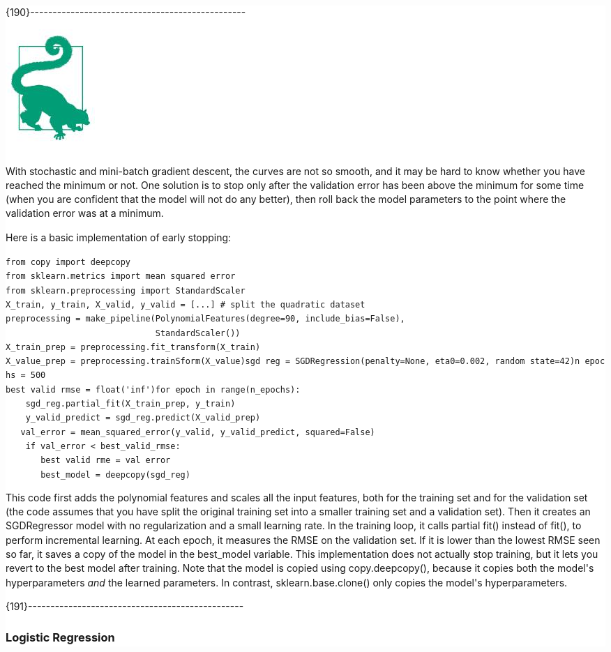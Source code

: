 {190}------------------------------------------------

![](img/_page_190_Picture_0.jpeg)

With stochastic and mini-batch gradient descent, the curves are not so smooth, and it may be hard to know whether you have reached the minimum or not. One solution is to stop only after the validation error has been above the minimum for some time (when you are confident that the model will not do any better), then roll back the model parameters to the point where the validation error was at a minimum.

Here is a basic implementation of early stopping:

```
from copy import deepcopy
from sklearn.metrics import mean squared error
from sklearn.preprocessing import StandardScaler
X_train, y_train, X_valid, y_valid = [...] # split the quadratic dataset
preprocessing = make_pipeline(PolynomialFeatures(degree=90, include_bias=False),
                              StandardScaler())
X_train_prep = preprocessing.fit_transform(X_train)
X_value_prep = preprocessing.trainSform(X_value)sgd reg = SGDRegression(penalty=None, eta0=0.002, random state=42)n epochs = 500
best valid rmse = float('inf')for epoch in range(n_epochs):
    sgd_reg.partial_fit(X_train_prep, y_train)
    y_valid_predict = sgd_reg.predict(X_valid_prep)
   val_error = mean_squared_error(y_valid, y_valid_predict, squared=False)
    if val_error < best_valid_rmse:
       best valid rme = val error
       best_model = deepcopy(sgd_reg)
```

This code first adds the polynomial features and scales all the input features, both for the training set and for the validation set (the code assumes that you have split the original training set into a smaller training set and a validation set). Then it creates an SGDRegressor model with no regularization and a small learning rate. In the training loop, it calls partial fit() instead of fit(), to perform incremental learning. At each epoch, it measures the RMSE on the validation set. If it is lower than the lowest RMSE seen so far, it saves a copy of the model in the best\_model variable. This implementation does not actually stop training, but it lets you revert to the best model after training. Note that the model is copied using copy.deepcopy(), because it copies both the model's hyperparameters *and* the learned parameters. In contrast, sklearn.base.clone() only copies the model's hyperparameters.

{191}------------------------------------------------

### **Logistic Regression**
